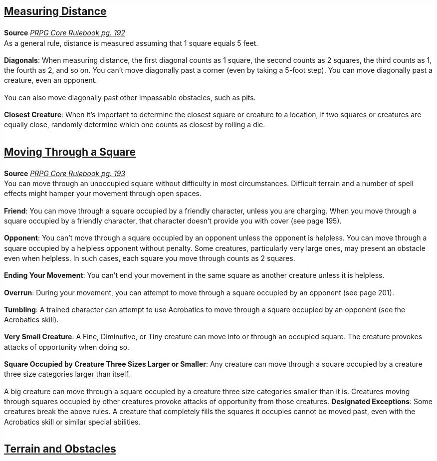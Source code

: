 
## [Measuring Distance](https://aonprd.com/Rules.aspx?ID=175)

**Source** [_PRPG Core Rulebook pg. 192_](http://paizo.com/pathfinderRPG/v5748btpy88yj)  
As a general rule, distance is measured assuming that 1 square equals 5 feet.

**Diagonals**: When measuring distance, the first diagonal counts as 1 square, the second counts as 2 squares, the third counts as 1, the fourth as 2, and so on. You can’t move diagonally past a corner (even by taking a 5-foot step). You can move diagonally past a creature, even an opponent.

You can also move diagonally past other impassable obstacles, such as pits.

**Closest Creature**: When it’s important to determine the closest square or creature to a location, if two squares or creatures are equally close, randomly determine which one counts as closest by rolling a die.

## [Moving Through a Square](https://aonprd.com/Rules.aspx?ID=176)

**Source** [_PRPG Core Rulebook pg. 193_](http://paizo.com/pathfinderRPG/v5748btpy88yj)  
You can move through an unoccupied square without difficulty in most circumstances. Difficult terrain and a number of spell effects might hamper your movement through open spaces.

**Friend**: You can move through a square occupied by a friendly character, unless you are charging. When you move through a square occupied by a friendly character, that character doesn’t provide you with cover (see page 195).

**Opponent**: You can’t move through a square occupied by an opponent unless the opponent is helpless. You can move through a square occupied by a helpless opponent without penalty. Some creatures, particularly very large ones, may present an obstacle even when helpless. In such cases, each square you move through counts as 2 squares.

**Ending Your Movement**: You can’t end your movement in the same square as another creature unless it is helpless.

**Overrun**: During your movement, you can attempt to move through a square occupied by an opponent (see page 201).

**Tumbling**: A trained character can attempt to use Acrobatics to move through a square occupied by an opponent (see the Acrobatics skill).

**Very Small Creature**: A Fine, Diminutive, or Tiny creature can move into or through an occupied square. The creature provokes attacks of opportunity when doing so.

**Square Occupied by Creature Three Sizes Larger or Smaller**: Any creature can move through a square occupied by a creature three size categories larger than itself.

A big creature can move through a square occupied by a creature three size categories smaller than it is. Creatures moving through squares occupied by other creatures provoke attacks of opportunity from those creatures. **Designated Exceptions**: Some creatures break the above rules. A creature that completely fills the squares it occupies cannot be moved past, even with the Acrobatics skill or similar special abilities.

## [Terrain and Obstacles](https://aonprd.com/Rules.aspx?ID=177)
